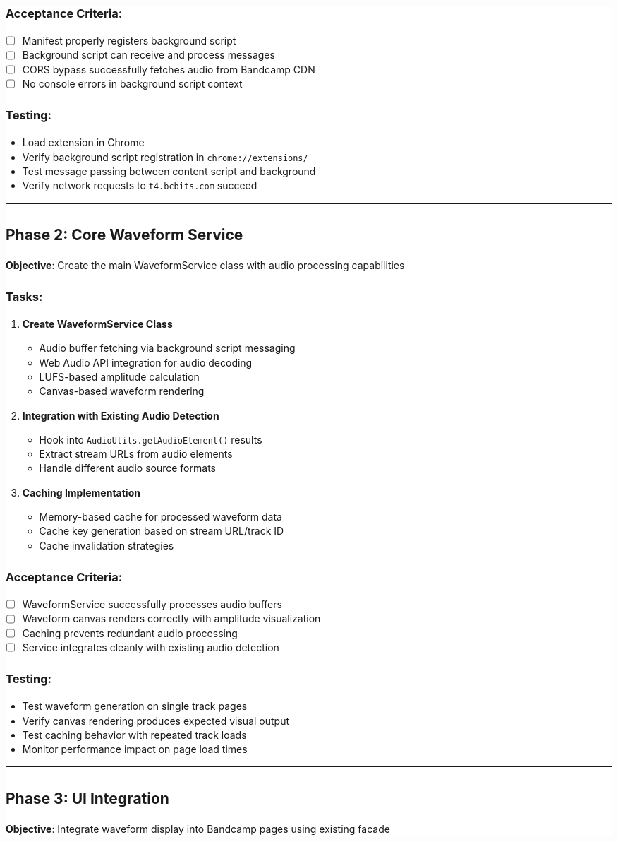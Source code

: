 ### Acceptance Criteria:
- [ ] Manifest properly registers background script
- [ ] Background script can receive and process messages
- [ ] CORS bypass successfully fetches audio from Bandcamp CDN
- [ ] No console errors in background script context

### Testing:
- Load extension in Chrome
- Verify background script registration in `chrome://extensions/`
- Test message passing between content script and background
- Verify network requests to `t4.bcbits.com` succeed

---

## Phase 2: Core Waveform Service
**Objective**: Create the main WaveformService class with audio processing capabilities

### Tasks:
1. **Create WaveformService Class**
   - Audio buffer fetching via background script messaging
   - Web Audio API integration for audio decoding
   - LUFS-based amplitude calculation
   - Canvas-based waveform rendering

2. **Integration with Existing Audio Detection**
   - Hook into `AudioUtils.getAudioElement()` results
   - Extract stream URLs from audio elements
   - Handle different audio source formats

3. **Caching Implementation**
   - Memory-based cache for processed waveform data
   - Cache key generation based on stream URL/track ID
   - Cache invalidation strategies

### Acceptance Criteria:
- [ ] WaveformService successfully processes audio buffers
- [ ] Waveform canvas renders correctly with amplitude visualization
- [ ] Caching prevents redundant audio processing
- [ ] Service integrates cleanly with existing audio detection

### Testing:
- Test waveform generation on single track pages
- Verify canvas rendering produces expected visual output
- Test caching behavior with repeated track loads
- Monitor performance impact on page load times

---

## Phase 3: UI Integration
**Objective**: Integrate waveform display into Bandcamp pages using existing facade
